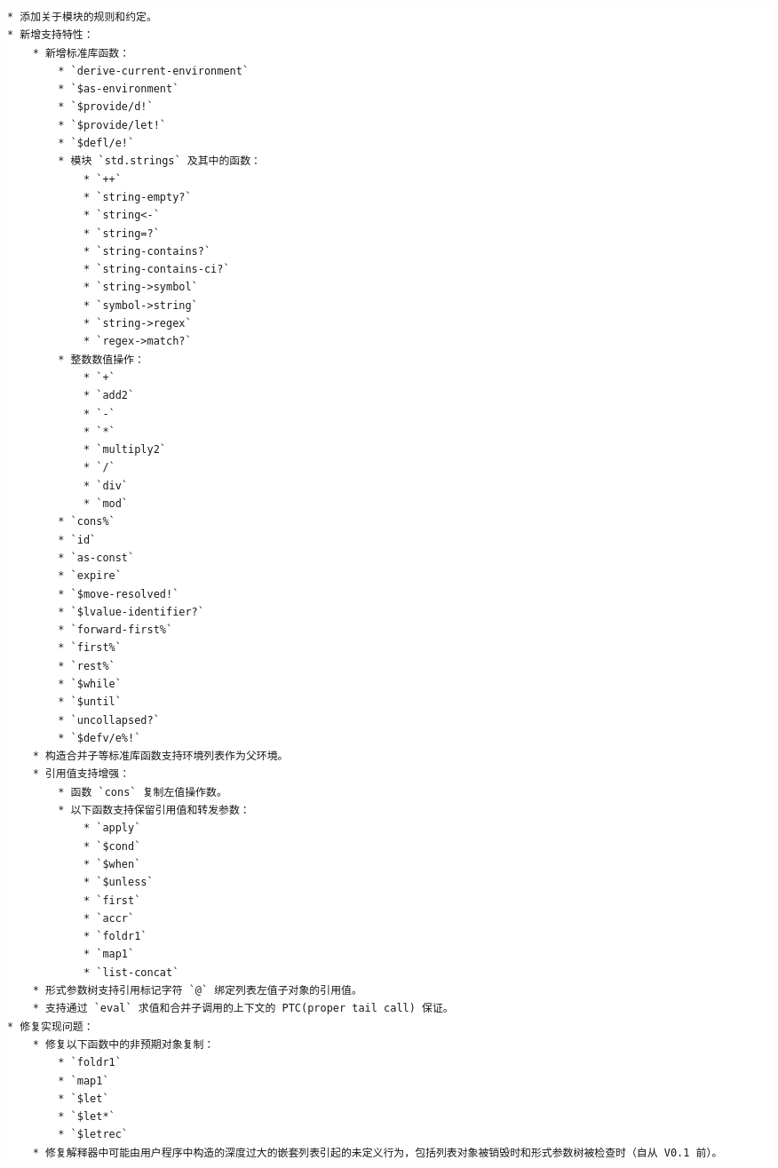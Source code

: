 	* 添加关于模块的规则和约定。
	* 新增支持特性：
		* 新增标准库函数：
			* `derive-current-environment`
			* `$as-environment`
			* `$provide/d!`
			* `$provide/let!`
			* `$defl/e!`
			* 模块 `std.strings` 及其中的函数：
				* `++`
				* `string-empty?`
				* `string<-`
				* `string=?`
				* `string-contains?`
				* `string-contains-ci?`
				* `string->symbol`
				* `symbol->string`
				* `string->regex`
				* `regex->match?`
			* 整数数值操作：
				* `+`
				* `add2`
				* `-`
				* `*`
				* `multiply2`
				* `/`
				* `div`
				* `mod`
			* `cons%`
			* `id`
			* `as-const`
			* `expire`
			* `$move-resolved!`
			* `$lvalue-identifier?`
			* `forward-first%`
			* `first%`
			* `rest%`
			* `$while`
			* `$until`
			* `uncollapsed?`
			* `$defv/e%!`
		* 构造合并子等标准库函数支持环境列表作为父环境。
		* 引用值支持增强：
			* 函数 `cons` 复制左值操作数。
			* 以下函数支持保留引用值和转发参数：
				* `apply`
				* `$cond`
				* `$when`
				* `$unless`
				* `first`
				* `accr`
				* `foldr1`
				* `map1`
				* `list-concat`
		* 形式参数树支持引用标记字符 `@` 绑定列表左值子对象的引用值。
		* 支持通过 `eval` 求值和合并子调用的上下文的 PTC(proper tail call) 保证。
	* 修复实现问题：
		* 修复以下函数中的非预期对象复制：
			* `foldr1`
			* `map1`
			* `$let`
			* `$let*`
			* `$letrec`
		* 修复解释器中可能由用户程序中构造的深度过大的嵌套列表引起的未定义行为，包括列表对象被销毁时和形式参数树被检查时（自从 V0.1 前）。